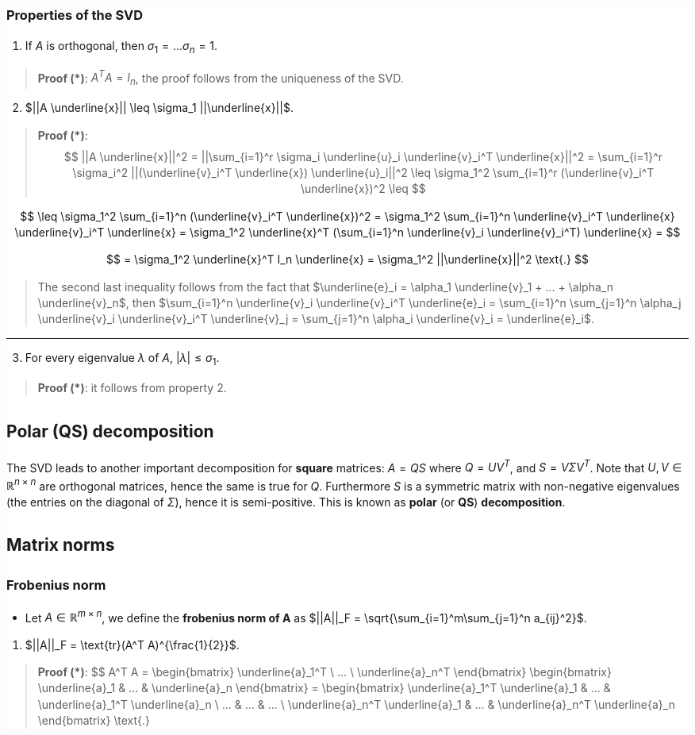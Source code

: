### Properties of the SVD

1. If $A$ is orthogonal, then $\sigma_1 = ... \sigma_n = 1$.

> **Proof (*)**: $A^T A = I_n$, the proof follows from the uniqueness of the SVD.

2. $||A \underline{x}|| \leq \sigma_1 ||\underline{x}||$.

> **Proof (*)**:
$$
||A \underline{x}||^2 = ||\sum_{i=1}^r \sigma_i \underline{u}_i \underline{v}_i^T \underline{x}||^2 = \sum_{i=1}^r \sigma_i^2 ||(\underline{v}_i^T \underline{x}) \underline{u}_i||^2 \leq \sigma_1^2 \sum_{i=1}^r (\underline{v}_i^T \underline{x})^2 \leq
$$

$$
\leq \sigma_1^2 \sum_{i=1}^n (\underline{v}_i^T \underline{x})^2 = \sigma_1^2 \sum_{i=1}^n \underline{v}_i^T \underline{x} \underline{v}_i^T \underline{x} = \sigma_1^2 \underline{x}^T (\sum_{i=1}^n \underline{v}_i \underline{v}_i^T) \underline{x} =
$$

$$
= \sigma_1^2 \underline{x}^T I_n \underline{x} = \sigma_1^2 ||\underline{x}||^2 \text{.}
$$

> The second last inequality follows from the fact that $\underline{e}_i = \alpha_1 \underline{v}_1 + ... + \alpha_n \underline{v}_n$, then $\sum_{i=1}^n \underline{v}_i \underline{v}_i^T \underline{e}_i = \sum_{i=1}^n \sum_{j=1}^n \alpha_j \underline{v}_i \underline{v}_i^T \underline{v}_j = \sum_{j=1}^n \alpha_i \underline{v}_i = \underline{e}_i$.

---

3. For every eigenvalue $\lambda$ of $A$, $|\lambda| \leq \sigma_1$.

> **Proof (*)**: it follows from property 2.

## Polar (QS) decomposition

The SVD leads to another important decomposition for **square** matrices: $A = QS$ where $Q = U V^T$, and $S = V \Sigma V^T$. Note that $U, V \in \mathbb{R}^{n \times n}$ are orthogonal matrices, hence the same is true for $Q$.
Furthermore $S$ is a symmetric matrix with non-negative eigenvalues (the entries on the diagonal of $\Sigma$), hence it is semi-positive. This is known as **polar** (or **QS**) **decomposition**.

## Matrix norms

### Frobenius norm

- Let $A \in \mathbb{R}^{m \times n}$, we define the **frobenius norm of A** as $||A||_F = \sqrt{\sum_{i=1}^m\sum_{j=1}^n a_{ij}^2}$.

1. $||A||_F = \text{tr}(A^T A)^{\frac{1}{2}}$.

> **Proof (*)**:
$$
A^T A =
\begin{bmatrix}
\underline{a}_1^T \\
... \\
\underline{a}_n^T
\end{bmatrix}
\begin{bmatrix}
\underline{a}_1 & ... & \underline{a}_n
\end{bmatrix} =
\begin{bmatrix}
\underline{a}_1^T \underline{a}_1 & ... & \underline{a}_1^T \underline{a}_n \\
... & ... & ... \\
\underline{a}_n^T \underline{a}_1 & ... & \underline{a}_n^T \underline{a}_n
\end{bmatrix} \text{.}